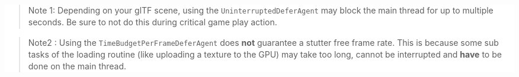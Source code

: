 > Note 1: Depending on your glTF scene, using the `UninterruptedDeferAgent` may block the main thread for up to multiple seconds. Be sure to not do this during critical game play action.

> Note2 : Using the `TimeBudgetPerFrameDeferAgent` does **not** guarantee a stutter free frame rate. This is because some sub tasks of the loading routine (like uploading a texture to the GPU) may take too long, cannot be interrupted and **have** to be done on the main thread.

[GameObjectInstantiator]: xref:GLTFast.GameObjectInstantiator
[gltfasset_component]: Images/gltfasset_component.png  "Inspector showing a GltfAsset component added to a GameObject"
[ICodeLogger]: xref:GLTFast.Logging.ICodeLogger
[IDownload]: xref:GLTFast.Loading.IDownload
[IInstantiator]: xref:GLTFast.IInstantiator
[IMaterialGenerator]: xref:GLTFast.Materials.IMaterialGenerator
[ImportSettings]: xref:GLTFast.ImportSettings
[LogMessages]: xref:GLTFast.Logging.LogMessages
[SceneInstance]: xref:GLTFast.GameObjectInstantiator.SceneInstance
